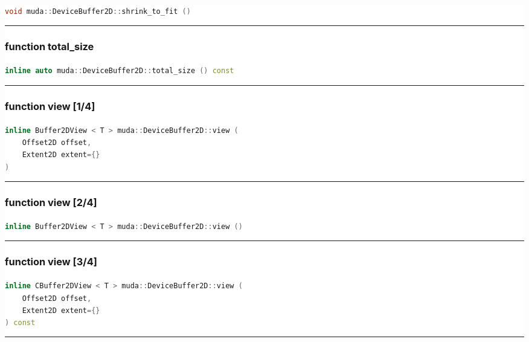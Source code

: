 ```C++
void muda::DeviceBuffer2D::shrink_to_fit () 
```




<hr>



### function total\_size 

```C++
inline auto muda::DeviceBuffer2D::total_size () const
```




<hr>



### function view [1/4]

```C++
inline Buffer2DView < T > muda::DeviceBuffer2D::view (
    Offset2D offset,
    Extent2D extent={}
) 
```




<hr>



### function view [2/4]

```C++
inline Buffer2DView < T > muda::DeviceBuffer2D::view () 
```




<hr>



### function view [3/4]

```C++
inline CBuffer2DView < T > muda::DeviceBuffer2D::view (
    Offset2D offset,
    Extent2D extent={}
) const
```




<hr>
